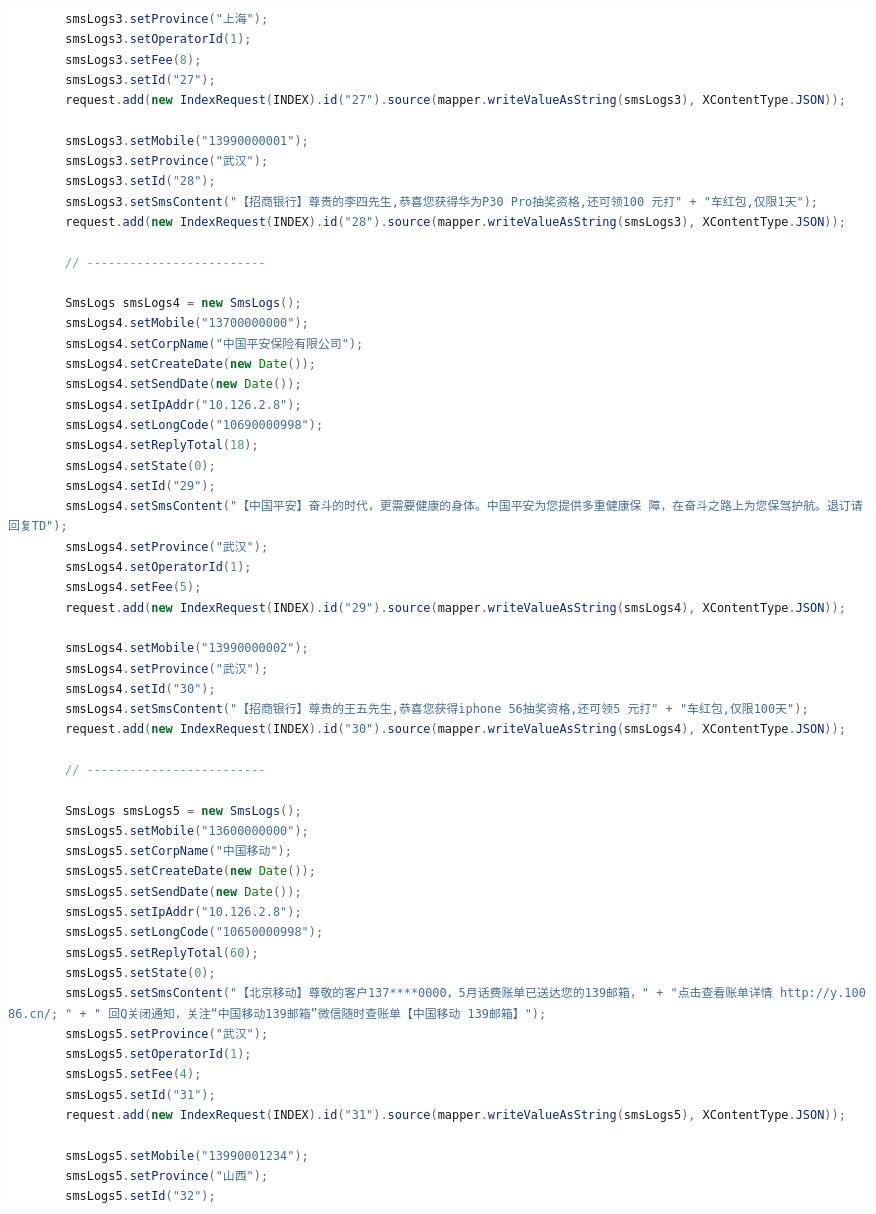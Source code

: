 ```  java
        smsLogs3.setProvince("上海");
        smsLogs3.setOperatorId(1);
        smsLogs3.setFee(8);
        smsLogs3.setId("27");
        request.add(new IndexRequest(INDEX).id("27").source(mapper.writeValueAsString(smsLogs3), XContentType.JSON));

        smsLogs3.setMobile("13990000001");
        smsLogs3.setProvince("武汉");
        smsLogs3.setId("28");
        smsLogs3.setSmsContent("【招商银行】尊贵的李四先生,恭喜您获得华为P30 Pro抽奖资格,还可领100 元打" + "车红包,仅限1天");
        request.add(new IndexRequest(INDEX).id("28").source(mapper.writeValueAsString(smsLogs3), XContentType.JSON));

        // -------------------------

        SmsLogs smsLogs4 = new SmsLogs();
        smsLogs4.setMobile("13700000000");
        smsLogs4.setCorpName("中国平安保险有限公司");
        smsLogs4.setCreateDate(new Date());
        smsLogs4.setSendDate(new Date());
        smsLogs4.setIpAddr("10.126.2.8");
        smsLogs4.setLongCode("10690000998");
        smsLogs4.setReplyTotal(18);
        smsLogs4.setState(0);
        smsLogs4.setId("29");
        smsLogs4.setSmsContent("【中国平安】奋斗的时代，更需要健康的身体。中国平安为您提供多重健康保 障，在奋斗之路上为您保驾护航。退订请回复TD");
        smsLogs4.setProvince("武汉");
        smsLogs4.setOperatorId(1);
        smsLogs4.setFee(5);
        request.add(new IndexRequest(INDEX).id("29").source(mapper.writeValueAsString(smsLogs4), XContentType.JSON));

        smsLogs4.setMobile("13990000002");
        smsLogs4.setProvince("武汉");
        smsLogs4.setId("30");
        smsLogs4.setSmsContent("【招商银行】尊贵的王五先生,恭喜您获得iphone 56抽奖资格,还可领5 元打" + "车红包,仅限100天");
        request.add(new IndexRequest(INDEX).id("30").source(mapper.writeValueAsString(smsLogs4), XContentType.JSON));

        // -------------------------

        SmsLogs smsLogs5 = new SmsLogs();
        smsLogs5.setMobile("13600000000");
        smsLogs5.setCorpName("中国移动");
        smsLogs5.setCreateDate(new Date());
        smsLogs5.setSendDate(new Date());
        smsLogs5.setIpAddr("10.126.2.8");
        smsLogs5.setLongCode("10650000998");
        smsLogs5.setReplyTotal(60);
        smsLogs5.setState(0);
        smsLogs5.setSmsContent("【北京移动】尊敬的客户137****0000，5月话费账单已送达您的139邮箱，" + "点击查看账单详情 http://y.10086.cn/; " + " 回Q关闭通知，关注“中国移动139邮箱”微信随时查账单【中国移动 139邮箱】");
        smsLogs5.setProvince("武汉");
        smsLogs5.setOperatorId(1);
        smsLogs5.setFee(4);
        smsLogs5.setId("31");
        request.add(new IndexRequest(INDEX).id("31").source(mapper.writeValueAsString(smsLogs5), XContentType.JSON));

        smsLogs5.setMobile("13990001234");
        smsLogs5.setProvince("山西");
        smsLogs5.setId("32");
```